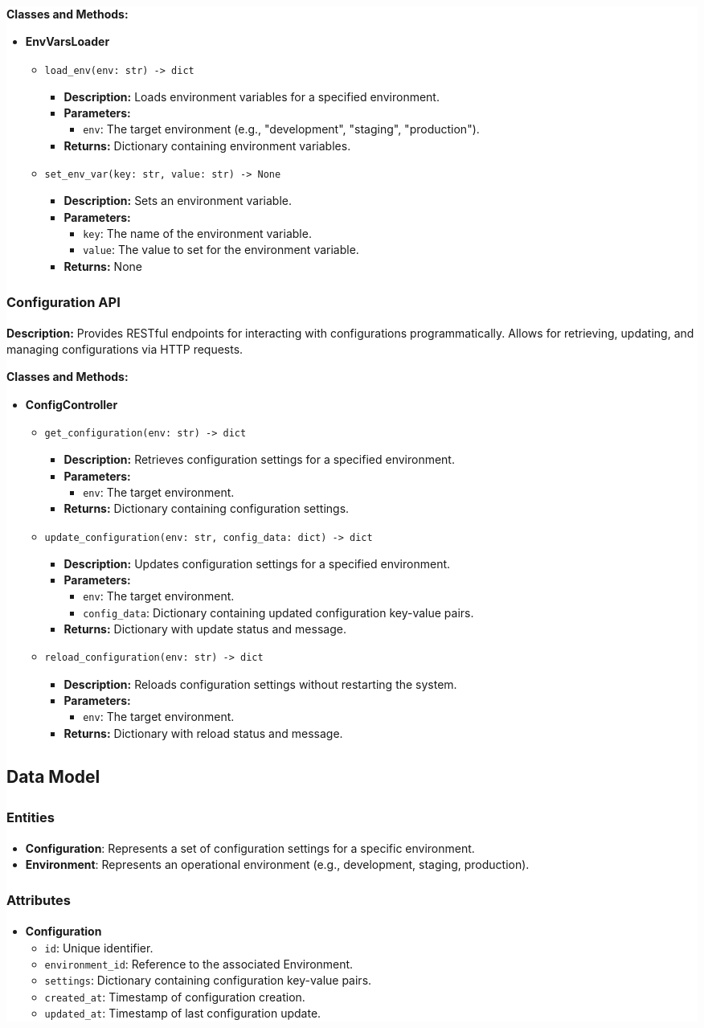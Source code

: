 **Classes and Methods:**

- **EnvVarsLoader**
  - `load_env(env: str) -> dict`
    - **Description:** Loads environment variables for a specified environment.
    - **Parameters:**
      - `env`: The target environment (e.g., "development", "staging", "production").
    - **Returns:** Dictionary containing environment variables.

  - `set_env_var(key: str, value: str) -> None`
    - **Description:** Sets an environment variable.
    - **Parameters:**
      - `key`: The name of the environment variable.
      - `value`: The value to set for the environment variable.
    - **Returns:** None

### Configuration API
**Description:**
Provides RESTful endpoints for interacting with configurations programmatically. Allows for retrieving, updating, and managing configurations via HTTP requests.

**Classes and Methods:**

- **ConfigController**
  - `get_configuration(env: str) -> dict`
    - **Description:** Retrieves configuration settings for a specified environment.
    - **Parameters:**
      - `env`: The target environment.
    - **Returns:** Dictionary containing configuration settings.

  - `update_configuration(env: str, config_data: dict) -> dict`
    - **Description:** Updates configuration settings for a specified environment.
    - **Parameters:**
      - `env`: The target environment.
      - `config_data`: Dictionary containing updated configuration key-value pairs.
    - **Returns:** Dictionary with update status and message.

  - `reload_configuration(env: str) -> dict`
    - **Description:** Reloads configuration settings without restarting the system.
    - **Parameters:**
      - `env`: The target environment.
    - **Returns:** Dictionary with reload status and message.

## Data Model

### Entities
- **Configuration**: Represents a set of configuration settings for a specific environment.
- **Environment**: Represents an operational environment (e.g., development, staging, production).

### Attributes

- **Configuration**
  - `id`: Unique identifier.
  - `environment_id`: Reference to the associated Environment.
  - `settings`: Dictionary containing configuration key-value pairs.
  - `created_at`: Timestamp of configuration creation.
  - `updated_at`: Timestamp of last configuration update.
